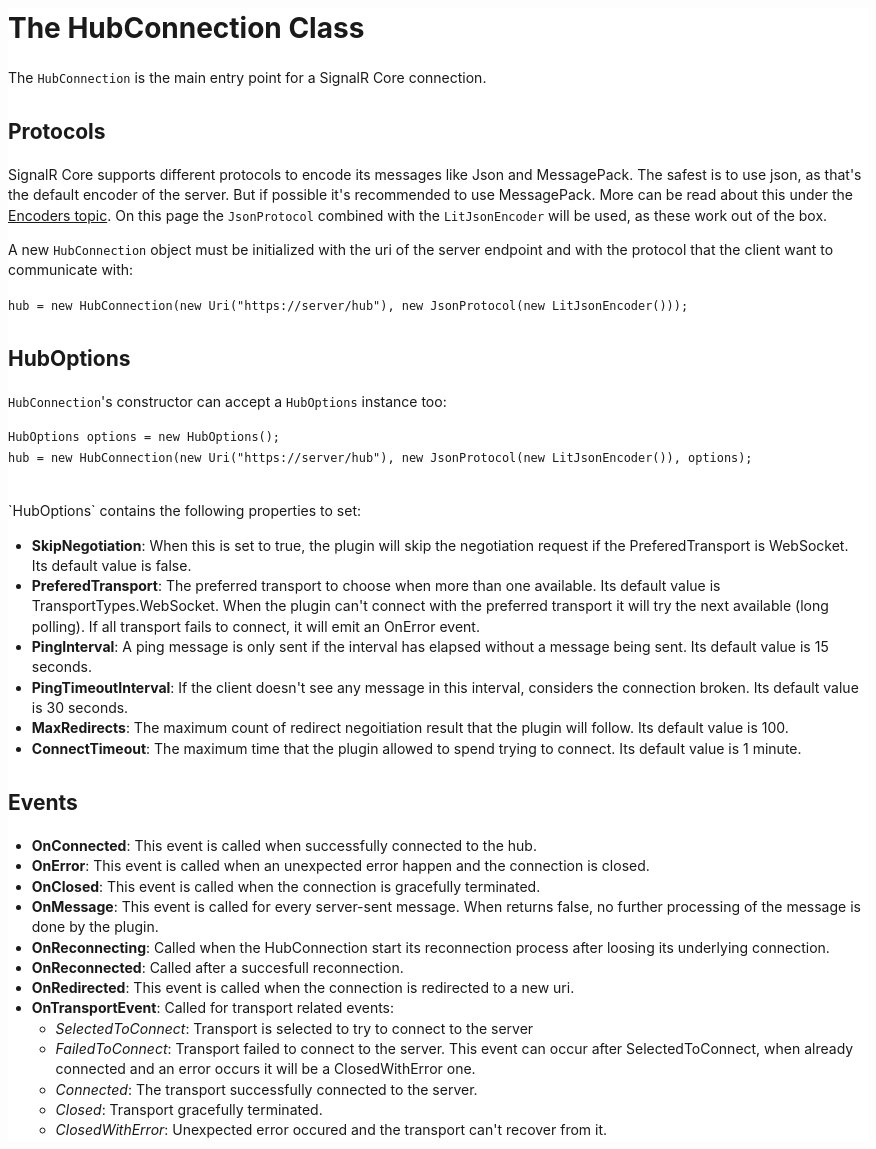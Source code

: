 # The HubConnection Class

The `HubConnection` is the main entry point for a SignalR Core connection.

## Protocols

SignalR Core supports different protocols to encode its messages like Json and MessagePack. The safest is to use json, as that's the default encoder of the server. But if possible it's recommended to use MessagePack. More can be read about this under the [Encoders topic](3.Encoders.md).
On this page the `JsonProtocol` combined with the `LitJsonEncoder` will be used, as these work out of the box.

A new `HubConnection` object must be initialized with the uri of the server endpoint and with the protocol that the client want to communicate with:
```language-csharp
hub = new HubConnection(new Uri("https://server/hub"), new JsonProtocol(new LitJsonEncoder()));
```

## HubOptions

`HubConnection`'s constructor can accept a `HubOptions` instance too:
```language-csharp
HubOptions options = new HubOptions();
hub = new HubConnection(new Uri("https://server/hub"), new JsonProtocol(new LitJsonEncoder()), options);
```
</br>
`HubOptions` contains the following properties to set:

- **SkipNegotiation**: When this is set to true, the plugin will skip the negotiation request if the PreferedTransport is WebSocket. Its default value is false.
- **PreferedTransport**: The preferred transport to choose when more than one available. Its default value is TransportTypes.WebSocket. When the plugin can't connect with the preferred transport it will try the next available (long polling). If all transport fails to connect, it will emit an OnError event.
- **PingInterval**: A ping message is only sent if the interval has elapsed without a message being sent. Its default value is 15 seconds.
- **PingTimeoutInterval**: If the client doesn't see any message in this interval, considers the connection broken. Its default value is 30 seconds.
- **MaxRedirects**: The maximum count of redirect negoitiation result that the plugin will follow. Its default value is 100.
- **ConnectTimeout**: The maximum time that the plugin allowed to spend trying to connect. Its default value is 1 minute.

## Events

- **OnConnected**: This event is called when successfully connected to the hub.
- **OnError**: This event is called when an unexpected error happen and the connection is closed.
- **OnClosed**: This event is called when the connection is gracefully terminated.
- **OnMessage**: This event is called for every server-sent message. When returns false, no further processing of the message is done by the plugin.
- **OnReconnecting**: Called when the HubConnection start its reconnection process after loosing its underlying connection.
- **OnReconnected**: Called after a succesfull reconnection.
- **OnRedirected**: This event is called when the connection is redirected to a new uri.
- **OnTransportEvent**: Called for transport related events:
	- *SelectedToConnect*: Transport is selected to try to connect to the server
	- *FailedToConnect*: Transport failed to connect to the server. This event can occur after SelectedToConnect, when already connected and an error occurs it will be a ClosedWithError one.
	- *Connected*: The transport successfully connected to the server.
	- *Closed*: Transport gracefully terminated.
	- *ClosedWithError*: Unexpected error occured and the transport can't recover from it.
